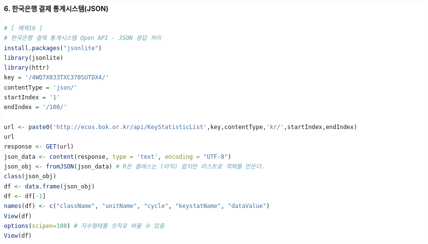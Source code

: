 #### 6. 한국은행 결제 통계시스템(JSON)

```R
# [ 예제16 ]
# 한국은행 결제 통계시스템 Open API - JSON 응답 처리
install.packages("jsonlite")
library(jsonlite)
library(httr)
key = '/4WQ7X833TXC370SUTDX4/'
contentType = 'json/'
startIndex = '1'
endIndex = '/100/'

url <- paste0('http://ecos.bok.or.kr/api/KeyStatisticList',key,contentType,'kr/',startIndex,endIndex)
url
response <- GET(url)
json_data <- content(response, type = 'text', encoding = "UTF-8")
json_obj <- fromJSON(json_data) # R은 클래스는 (아직) 없지만 리스트로 객체를 만든다.
class(json_obj)
df <- data.frame(json_obj)
df <- df[-1]
names(df) <- c("className", "unitName", "cycle", "keystatName", "dataValue")
View(df)
options(scipen=100) # 지수형태를 숫자로 바꿀 수 있음
View(df)
```
